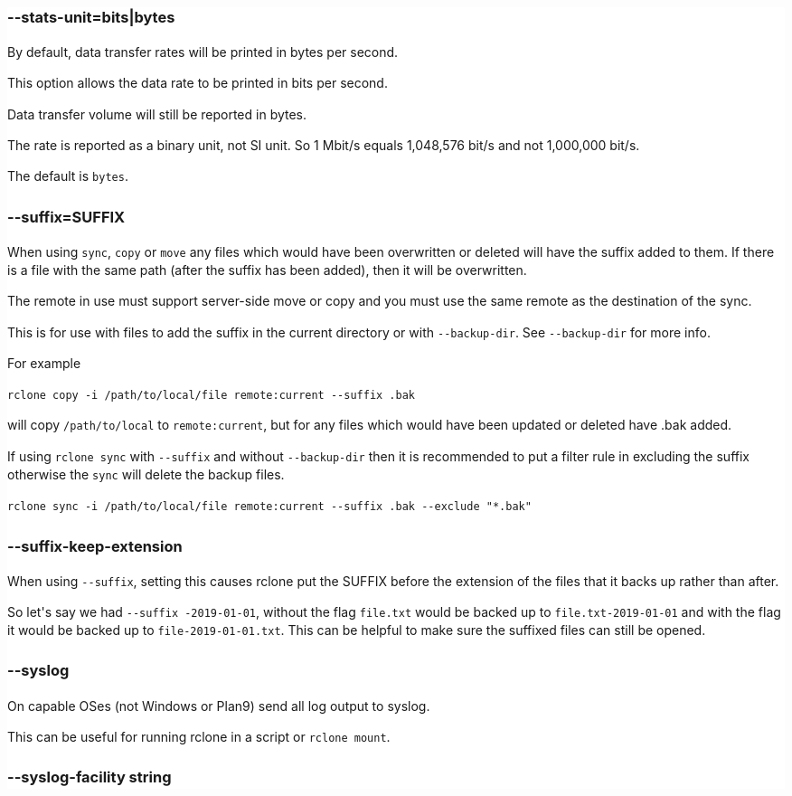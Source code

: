 ### --stats-unit=bits|bytes ###

By default, data transfer rates will be printed in bytes per second.

This option allows the data rate to be printed in bits per second.

Data transfer volume will still be reported in bytes.

The rate is reported as a binary unit, not SI unit. So 1 Mbit/s
equals 1,048,576 bit/s and not 1,000,000 bit/s.

The default is `bytes`.

### --suffix=SUFFIX ###

When using `sync`, `copy` or `move` any files which would have been
overwritten or deleted will have the suffix added to them.  If there
is a file with the same path (after the suffix has been added), then
it will be overwritten.

The remote in use must support server-side move or copy and you must
use the same remote as the destination of the sync.

This is for use with files to add the suffix in the current directory
or with `--backup-dir`. See `--backup-dir` for more info.

For example

    rclone copy -i /path/to/local/file remote:current --suffix .bak

will copy `/path/to/local` to `remote:current`, but for any files
which would have been updated or deleted have .bak added.

If using `rclone sync` with `--suffix` and without `--backup-dir` then
it is recommended to put a filter rule in excluding the suffix
otherwise the `sync` will delete the backup files.

    rclone sync -i /path/to/local/file remote:current --suffix .bak --exclude "*.bak"

### --suffix-keep-extension ###

When using `--suffix`, setting this causes rclone put the SUFFIX
before the extension of the files that it backs up rather than after.

So let's say we had `--suffix -2019-01-01`, without the flag `file.txt`
would be backed up to `file.txt-2019-01-01` and with the flag it would
be backed up to `file-2019-01-01.txt`.  This can be helpful to make
sure the suffixed files can still be opened.

### --syslog ###

On capable OSes (not Windows or Plan9) send all log output to syslog.

This can be useful for running rclone in a script or `rclone mount`.

### --syslog-facility string ###

